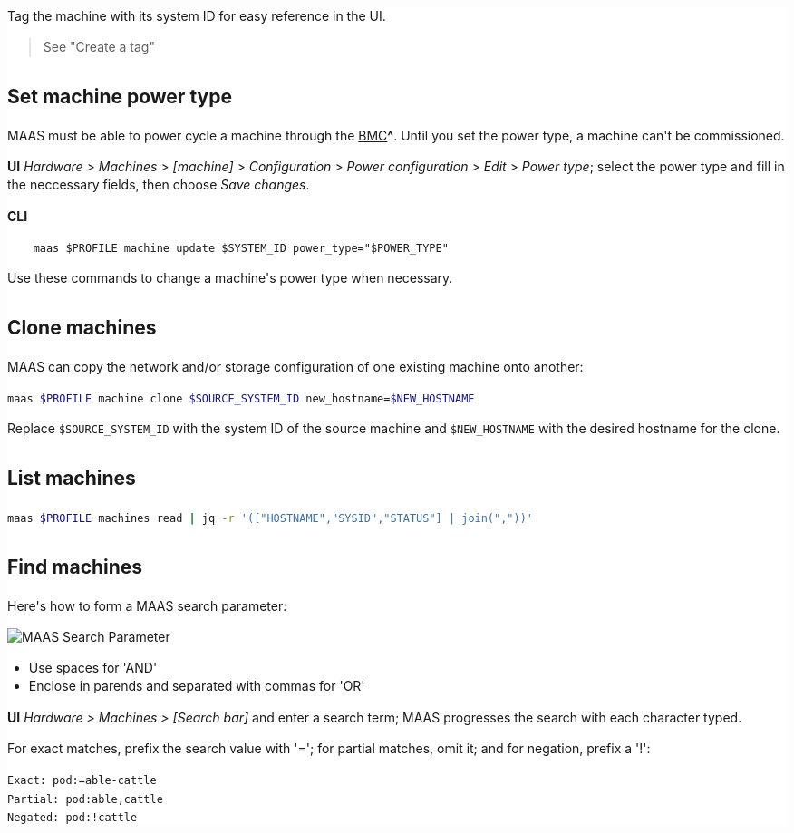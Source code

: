 Tag the machine with its system ID for easy reference in the UI.

> See "Create a tag"

## Set machine power type

MAAS must be able to power cycle a machine through the  [BMC](https://en.wikipedia.org/wiki/Intelligent_Platform_Management_Interface#Baseboard_management_controller)**^**.  Until you set the power type, a machine can't be commissioned.

**UI**
*Hardware > Machines > [machine] > Configuration > Power configuration > Edit > Power type*; select the power type and fill in the neccessary fields, then choose *Save changes*.

**CLI**
```nohighlight
    maas $PROFILE machine update $SYSTEM_ID power_type="$POWER_TYPE"
```

Use these commands to change a machine's power type when necessary.

## Clone machines

MAAS can copy the network and/or storage configuration of one existing machine onto another:


  ```bash
  maas $PROFILE machine clone $SOURCE_SYSTEM_ID new_hostname=$NEW_HOSTNAME
  ```
  Replace `$SOURCE_SYSTEM_ID` with the system ID of the source machine and `$NEW_HOSTNAME` with the desired hostname for the clone.

## List machines


  ```bash
  maas $PROFILE machines read | jq -r '(["HOSTNAME","SYSID","STATUS"] | join(","))'
  ```

## Find machines

Here's how to form a MAAS search parameter:

![MAAS Search Parameter](https://discourse-maas-io-uploads.s3.us-east-1.amazonaws.com/original/2X/d/dcf5037cdd886eb85a2d305fd3df111b38865cea.png)

 - Use spaces for 'AND'
 - Enclose in parends and separated with commas for 'OR'

**UI**
*Hardware > Machines > [Search bar]* and enter a search term; MAAS progresses the search with each character typed.

For exact matches, prefix the search value with '='; for partial matches, omit it; and for negation, prefix a '!':

```no-highlight
Exact: pod:=able-cattle
Partial: pod:able,cattle
Negated: pod:!cattle
```
